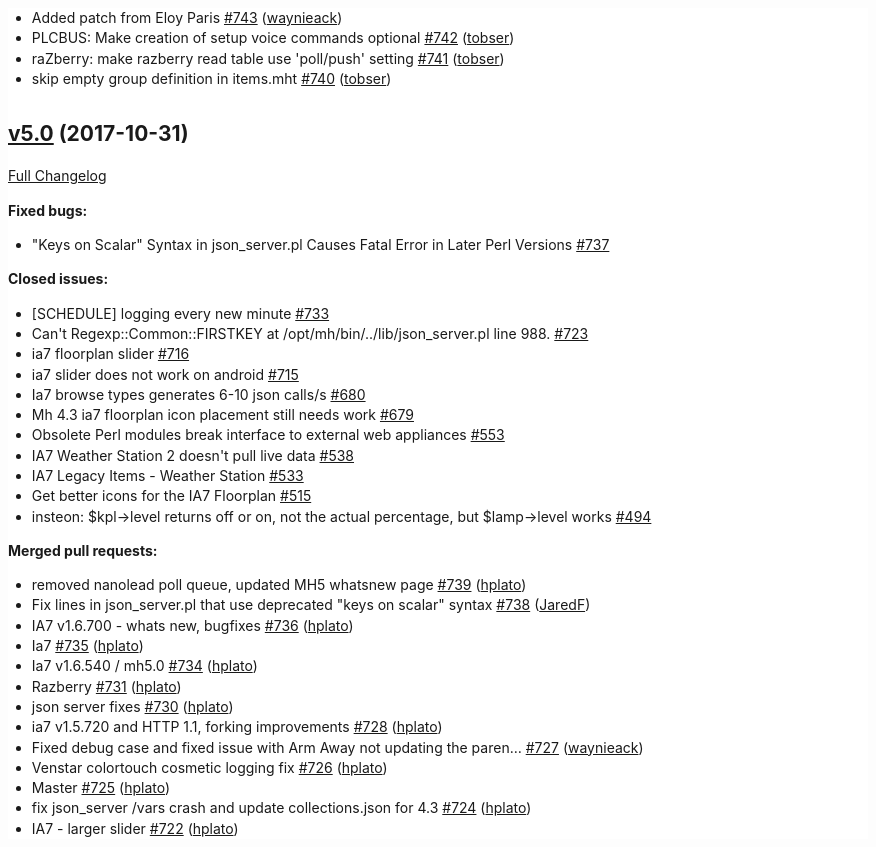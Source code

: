 - Added patch from Eloy Paris  [\#743](https://github.com/hollie/misterhouse/pull/743) ([waynieack](https://github.com/waynieack))
- PLCBUS: Make creation of setup voice commands optional [\#742](https://github.com/hollie/misterhouse/pull/742) ([tobser](https://github.com/tobser))
- raZberry: make razberry read table use 'poll/push' setting [\#741](https://github.com/hollie/misterhouse/pull/741) ([tobser](https://github.com/tobser))
- skip empty group definition in items.mht [\#740](https://github.com/hollie/misterhouse/pull/740) ([tobser](https://github.com/tobser))

## [v5.0](https://github.com/hollie/misterhouse/tree/v5.0) (2017-10-31)

[Full Changelog](https://github.com/hollie/misterhouse/compare/v4.2...v5.0)

**Fixed bugs:**

- "Keys on Scalar" Syntax in json\_server.pl Causes Fatal Error in Later Perl Versions [\#737](https://github.com/hollie/misterhouse/issues/737)

**Closed issues:**

- \[SCHEDULE\] logging every new minute [\#733](https://github.com/hollie/misterhouse/issues/733)
- Can't Regexp::Common::FIRSTKEY at /opt/mh/bin/../lib/json\_server.pl line 988. [\#723](https://github.com/hollie/misterhouse/issues/723)
- ia7 floorplan slider [\#716](https://github.com/hollie/misterhouse/issues/716)
- ia7 slider does not work on android [\#715](https://github.com/hollie/misterhouse/issues/715)
- Ia7 browse types generates 6-10 json calls/s [\#680](https://github.com/hollie/misterhouse/issues/680)
- Mh 4.3 ia7 floorplan icon placement still needs work [\#679](https://github.com/hollie/misterhouse/issues/679)
- Obsolete Perl modules break interface to external web appliances [\#553](https://github.com/hollie/misterhouse/issues/553)
- IA7 Weather Station 2 doesn't pull live data [\#538](https://github.com/hollie/misterhouse/issues/538)
- IA7 Legacy Items - Weather Station [\#533](https://github.com/hollie/misterhouse/issues/533)
- Get better icons for the IA7 Floorplan [\#515](https://github.com/hollie/misterhouse/issues/515)
- insteon: $kpl-\>level returns off or on, not the actual percentage, but $lamp-\>level works [\#494](https://github.com/hollie/misterhouse/issues/494)

**Merged pull requests:**

- removed nanolead poll queue, updated MH5 whatsnew page [\#739](https://github.com/hollie/misterhouse/pull/739) ([hplato](https://github.com/hplato))
- Fix lines in json\_server.pl that use deprecated "keys on scalar" syntax [\#738](https://github.com/hollie/misterhouse/pull/738) ([JaredF](https://github.com/JaredF))
-  IA7 v1.6.700 - whats new, bugfixes [\#736](https://github.com/hollie/misterhouse/pull/736) ([hplato](https://github.com/hplato))
- Ia7 [\#735](https://github.com/hollie/misterhouse/pull/735) ([hplato](https://github.com/hplato))
- Ia7 v1.6.540 / mh5.0 [\#734](https://github.com/hollie/misterhouse/pull/734) ([hplato](https://github.com/hplato))
- Razberry [\#731](https://github.com/hollie/misterhouse/pull/731) ([hplato](https://github.com/hplato))
- json server fixes [\#730](https://github.com/hollie/misterhouse/pull/730) ([hplato](https://github.com/hplato))
- ia7 v1.5.720 and HTTP 1.1, forking improvements [\#728](https://github.com/hollie/misterhouse/pull/728) ([hplato](https://github.com/hplato))
- Fixed debug case and fixed issue with Arm Away not updating the paren… [\#727](https://github.com/hollie/misterhouse/pull/727) ([waynieack](https://github.com/waynieack))
- Venstar colortouch cosmetic logging fix [\#726](https://github.com/hollie/misterhouse/pull/726) ([hplato](https://github.com/hplato))
- Master [\#725](https://github.com/hollie/misterhouse/pull/725) ([hplato](https://github.com/hplato))
- fix json\_server /vars crash and update collections.json for 4.3 [\#724](https://github.com/hollie/misterhouse/pull/724) ([hplato](https://github.com/hplato))
- IA7 - larger slider [\#722](https://github.com/hollie/misterhouse/pull/722) ([hplato](https://github.com/hplato))